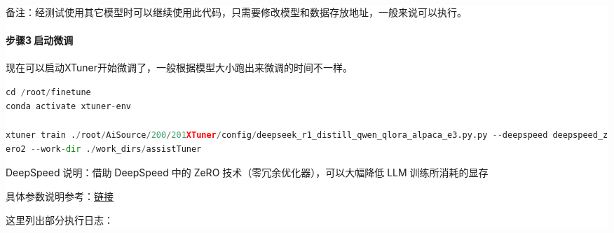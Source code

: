 

备注：经测试使用其它模型时可以继续使用此代码，只需要修改模型和数据存放地址，一般来说可以执行。



#### 步骤3 启动微调

现在可以启动XTuner开始微调了，一般根据模型大小跑出来微调的时间不一样。

```python
cd /root/finetune
conda activate xtuner-env

xtuner train ./root/AiSource/200/201XTuner/config/deepseek_r1_distill_qwen_qlora_alpaca_e3.py.py --deepspeed deepspeed_zero2 --work-dir ./work_dirs/assistTuner
```



DeepSpeed 说明：借助 DeepSpeed 中的 ZeRO 技术（零冗余优化器），可以大幅降低 LLM 训练所消耗的显存

具体参数说明参考：[链接](https://xtuner.readthedocs.io/zh-cn/latest/acceleration/deepspeed.html)

这里列出部分执行日志：
